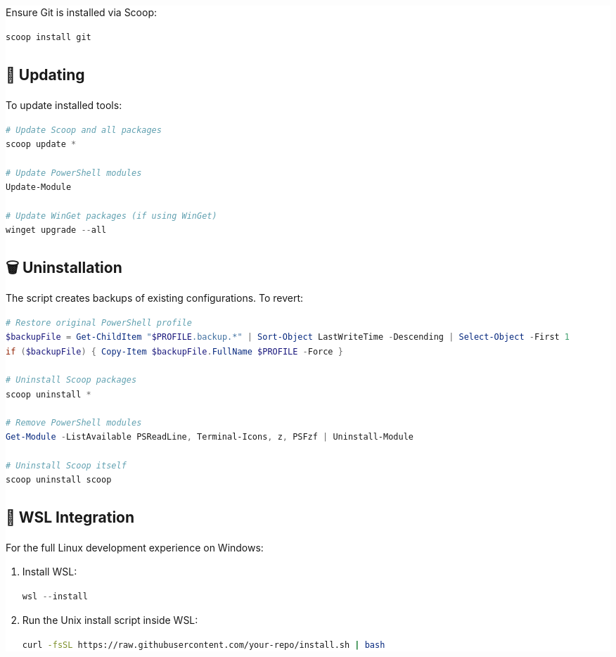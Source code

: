 Ensure Git is installed via Scoop:

```powershell
scoop install git
```

## 🔄 Updating

To update installed tools:

```powershell
# Update Scoop and all packages
scoop update *

# Update PowerShell modules
Update-Module

# Update WinGet packages (if using WinGet)
winget upgrade --all
```

## 🗑️ Uninstallation

The script creates backups of existing configurations. To revert:

```powershell
# Restore original PowerShell profile
$backupFile = Get-ChildItem "$PROFILE.backup.*" | Sort-Object LastWriteTime -Descending | Select-Object -First 1
if ($backupFile) { Copy-Item $backupFile.FullName $PROFILE -Force }

# Uninstall Scoop packages
scoop uninstall *

# Remove PowerShell modules
Get-Module -ListAvailable PSReadLine, Terminal-Icons, z, PSFzf | Uninstall-Module

# Uninstall Scoop itself
scoop uninstall scoop
```

## 🐧 WSL Integration

For the full Linux development experience on Windows:

1. Install WSL:

   ```powershell
   wsl --install
   ```

2. Run the Unix install script inside WSL:

   ```bash
   curl -fsSL https://raw.githubusercontent.com/your-repo/install.sh | bash
   ```
